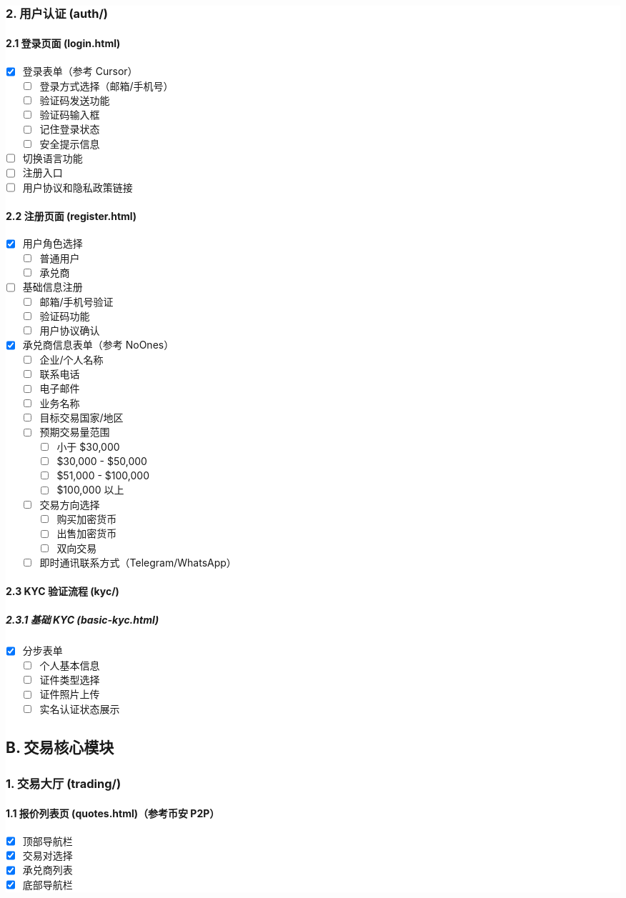 ### 2. 用户认证 (auth/)
#### 2.1 登录页面 (login.html)
- [x] 登录表单（参考 Cursor）
  - [ ] 登录方式选择（邮箱/手机号）
  - [ ] 验证码发送功能
  - [ ] 验证码输入框
  - [ ] 记住登录状态
  - [ ] 安全提示信息
- [ ] 切换语言功能
- [ ] 注册入口
- [ ] 用户协议和隐私政策链接

#### 2.2 注册页面 (register.html)
- [x] 用户角色选择
  - [ ] 普通用户
  - [ ] 承兑商
- [ ] 基础信息注册
  - [ ] 邮箱/手机号验证
  - [ ] 验证码功能
  - [ ] 用户协议确认
- [x] 承兑商信息表单（参考 NoOnes）
  - [ ] 企业/个人名称
  - [ ] 联系电话
  - [ ] 电子邮件
  - [ ] 业务名称
  - [ ] 目标交易国家/地区
  - [ ] 预期交易量范围
    - [ ] 小于 $30,000
    - [ ] $30,000 - $50,000
    - [ ] $51,000 - $100,000
    - [ ] $100,000 以上
  - [ ] 交易方向选择
    - [ ] 购买加密货币
    - [ ] 出售加密货币
    - [ ] 双向交易
  - [ ] 即时通讯联系方式（Telegram/WhatsApp）

#### 2.3 KYC 验证流程 (kyc/)
##### 2.3.1 基础 KYC (basic-kyc.html)
- [x] 分步表单
  - [ ] 个人基本信息
  - [ ] 证件类型选择
  - [ ] 证件照片上传
  - [ ] 实名认证状态展示

## B. 交易核心模块

### 1. 交易大厅 (trading/)
#### 1.1 报价列表页 (quotes.html)（参考币安 P2P）
- [x] 顶部导航栏
- [x] 交易对选择
- [x] 承兑商列表
- [x] 底部导航栏
